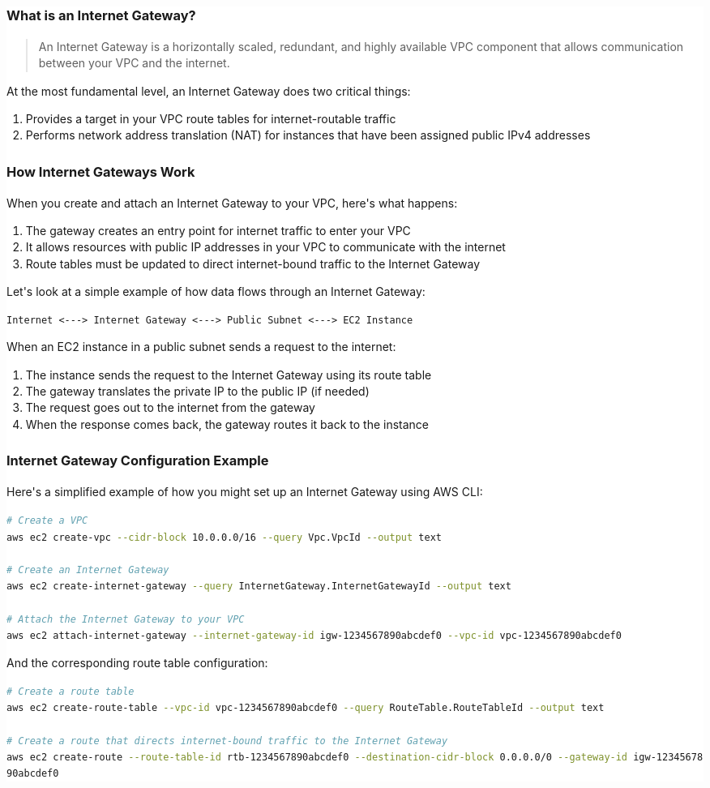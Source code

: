 ### What is an Internet Gateway?

> An Internet Gateway is a horizontally scaled, redundant, and highly available VPC component that allows communication between your VPC and the internet.

At the most fundamental level, an Internet Gateway does two critical things:

1. Provides a target in your VPC route tables for internet-routable traffic
2. Performs network address translation (NAT) for instances that have been assigned public IPv4 addresses

### How Internet Gateways Work

When you create and attach an Internet Gateway to your VPC, here's what happens:

1. The gateway creates an entry point for internet traffic to enter your VPC
2. It allows resources with public IP addresses in your VPC to communicate with the internet
3. Route tables must be updated to direct internet-bound traffic to the Internet Gateway

Let's look at a simple example of how data flows through an Internet Gateway:

```
Internet <---> Internet Gateway <---> Public Subnet <---> EC2 Instance
```

When an EC2 instance in a public subnet sends a request to the internet:

1. The instance sends the request to the Internet Gateway using its route table
2. The gateway translates the private IP to the public IP (if needed)
3. The request goes out to the internet from the gateway
4. When the response comes back, the gateway routes it back to the instance

### Internet Gateway Configuration Example

Here's a simplified example of how you might set up an Internet Gateway using AWS CLI:

```bash
# Create a VPC
aws ec2 create-vpc --cidr-block 10.0.0.0/16 --query Vpc.VpcId --output text

# Create an Internet Gateway
aws ec2 create-internet-gateway --query InternetGateway.InternetGatewayId --output text

# Attach the Internet Gateway to your VPC
aws ec2 attach-internet-gateway --internet-gateway-id igw-1234567890abcdef0 --vpc-id vpc-1234567890abcdef0
```

And the corresponding route table configuration:

```bash
# Create a route table
aws ec2 create-route-table --vpc-id vpc-1234567890abcdef0 --query RouteTable.RouteTableId --output text

# Create a route that directs internet-bound traffic to the Internet Gateway
aws ec2 create-route --route-table-id rtb-1234567890abcdef0 --destination-cidr-block 0.0.0.0/0 --gateway-id igw-1234567890abcdef0
```
